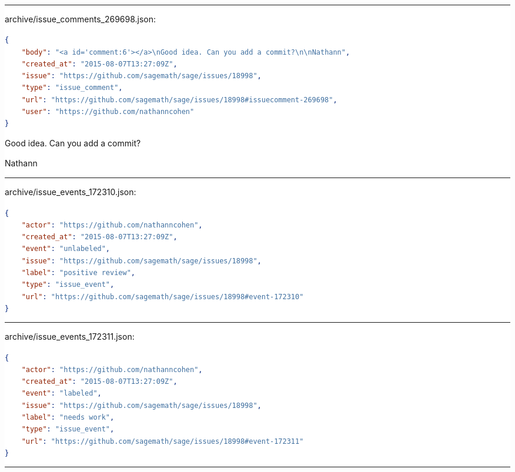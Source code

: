 

---

archive/issue_comments_269698.json:
```json
{
    "body": "<a id='comment:6'></a>\nGood idea. Can you add a commit?\n\nNathann",
    "created_at": "2015-08-07T13:27:09Z",
    "issue": "https://github.com/sagemath/sage/issues/18998",
    "type": "issue_comment",
    "url": "https://github.com/sagemath/sage/issues/18998#issuecomment-269698",
    "user": "https://github.com/nathanncohen"
}
```

<a id='comment:6'></a>
Good idea. Can you add a commit?

Nathann



---

archive/issue_events_172310.json:
```json
{
    "actor": "https://github.com/nathanncohen",
    "created_at": "2015-08-07T13:27:09Z",
    "event": "unlabeled",
    "issue": "https://github.com/sagemath/sage/issues/18998",
    "label": "positive review",
    "type": "issue_event",
    "url": "https://github.com/sagemath/sage/issues/18998#event-172310"
}
```



---

archive/issue_events_172311.json:
```json
{
    "actor": "https://github.com/nathanncohen",
    "created_at": "2015-08-07T13:27:09Z",
    "event": "labeled",
    "issue": "https://github.com/sagemath/sage/issues/18998",
    "label": "needs work",
    "type": "issue_event",
    "url": "https://github.com/sagemath/sage/issues/18998#event-172311"
}
```



---
